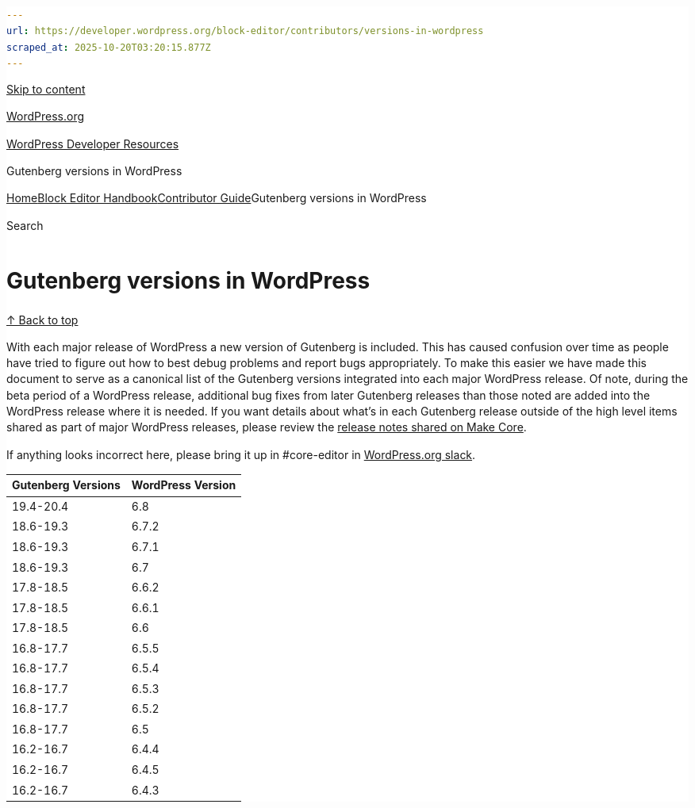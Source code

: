 ```yaml
---
url: https://developer.wordpress.org/block-editor/contributors/versions-in-wordpress
scraped_at: 2025-10-20T03:20:15.877Z
---
```


[Skip to content](https://developer.wordpress.org/block-editor/contributors/versions-in-wordpress/#wp--skip-link--target)

[WordPress.org](https://wordpress.org/)

[WordPress Developer Resources](https://developer.wordpress.org/)

Gutenberg versions in WordPress


[Home](https://developer.wordpress.org/)[Block Editor Handbook](https://developer.wordpress.org/block-editor/)[Contributor Guide](https://developer.wordpress.org/block-editor/contributors/)Gutenberg versions in WordPress

Search

# Gutenberg versions in WordPress

[↑ Back to top](https://developer.wordpress.org/block-editor/contributors/versions-in-wordpress/#wp--skip-link--target)

With each major release of WordPress a new version of Gutenberg is included. This has caused confusion over time as people have tried to figure out how to best debug problems and report bugs appropriately. To make this easier we have made this document to serve as a canonical list of the Gutenberg versions integrated into each major WordPress release. Of note, during the beta period of a WordPress release, additional bug fixes from later Gutenberg releases than those noted are added into the WordPress release where it is needed. If you want details about what’s in each Gutenberg release outside of the high level items shared as part of major WordPress releases, please review the [release notes shared on Make Core](https://make.wordpress.org/core/tag/gutenberg-new/).

If anything looks incorrect here, please bring it up in #core-editor in [WordPress.org slack](https://make.wordpress.org/chat/).

| Gutenberg Versions | WordPress Version |
| --- | --- |
| 19.4-20.4 | 6.8 |
| 18.6-19.3 | 6.7.2 |
| 18.6-19.3 | 6.7.1 |
| 18.6-19.3 | 6.7 |
| 17.8-18.5 | 6.6.2 |
| 17.8-18.5 | 6.6.1 |
| 17.8-18.5 | 6.6 |
| 16.8-17.7 | 6.5.5 |
| 16.8-17.7 | 6.5.4 |
| 16.8-17.7 | 6.5.3 |
| 16.8-17.7 | 6.5.2 |
| 16.8-17.7 | 6.5 |
| 16.2-16.7 | 6.4.4 |
| 16.2-16.7 | 6.4.5 |
| 16.2-16.7 | 6.4.3 |